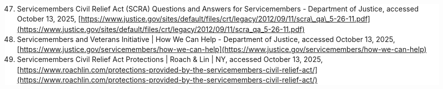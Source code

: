 47. Servicemembers Civil Relief Act (SCRA) Questions and Answers for Servicemembers \- Department of Justice, accessed October 13, 2025, [https://www.justice.gov/sites/default/files/crt/legacy/2012/09/11/scra\_qa\_5-26-11.pdf](https://www.justice.gov/sites/default/files/crt/legacy/2012/09/11/scra_qa_5-26-11.pdf)  
48. Servicemembers and Veterans Initiative | How We Can Help \- Department of Justice, accessed October 13, 2025, [https://www.justice.gov/servicemembers/how-we-can-help](https://www.justice.gov/servicemembers/how-we-can-help)  
49. Servicemembers Civil Relief Act Protections | Roach & Lin | NY, accessed October 13, 2025, [https://www.roachlin.com/protections-provided-by-the-servicemembers-civil-relief-act/](https://www.roachlin.com/protections-provided-by-the-servicemembers-civil-relief-act/)
